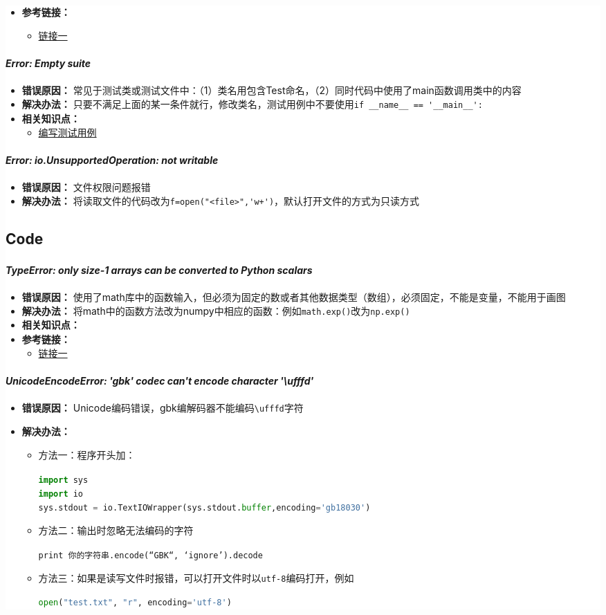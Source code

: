 - **参考链接：** 

  - [链接一](https://blog.csdn.net/yizhou1995/article/details/84788144)



#### *Error: Empty suite*

- **错误原因：** 常见于测试类或测试文件中：（1）类名用包含Test命名，（2）同时代码中使用了main函数调用类中的内容
- **解决办法：** 只要不满足上面的某一条件就行，修改类名，测试用例中不要使用`if __name__ == '__main__':`
- **相关知识点：** 
  - [编写测试用例](https://zhuanlan.zhihu.com/p/73469149)



#### *Error: io.UnsupportedOperation: not writable*

- **错误原因：** 文件权限问题报错
- **解决办法：** 将读取文件的代码改为`f=open("<file>",'w+')`，默认打开文件的方式为只读方式



## Code

#### *TypeError: only size-1 arrays can be converted to Python scalars*

- **错误原因：** 使用了math库中的函数输入，但必须为固定的数或者其他数据类型（数组），必须固定，不能是变量，不能用于画图
- **解决办法：** 将math中的函数方法改为numpy中相应的函数：例如`math.exp()`改为`np.exp()`
- **相关知识点：** 
- **参考链接：** 
  - [链接一](https://blog.csdn.net/m0_50707858/article/details/121386608)



#### *UnicodeEncodeError: 'gbk' codec can't encode character '\ufffd'*

- **错误原因：** Unicode编码错误，gbk编解码器不能编码`\ufffd`字符

- **解决办法：** 

  - 方法一：程序开头加：

    ```python
    import sys
    import io
    sys.stdout = io.TextIOWrapper(sys.stdout.buffer,encoding='gb18030') 
    ```

  - 方法二：输出时忽略无法编码的字符

    ```
    print 你的字符串.encode(“GBK“, ‘ignore’).decode
    ```

  - 方法三：如果是读写文件时报错，可以打开文件时以`utf-8`编码打开，例如

    ```python
    open("test.txt", "r", encoding='utf-8')
    ```
